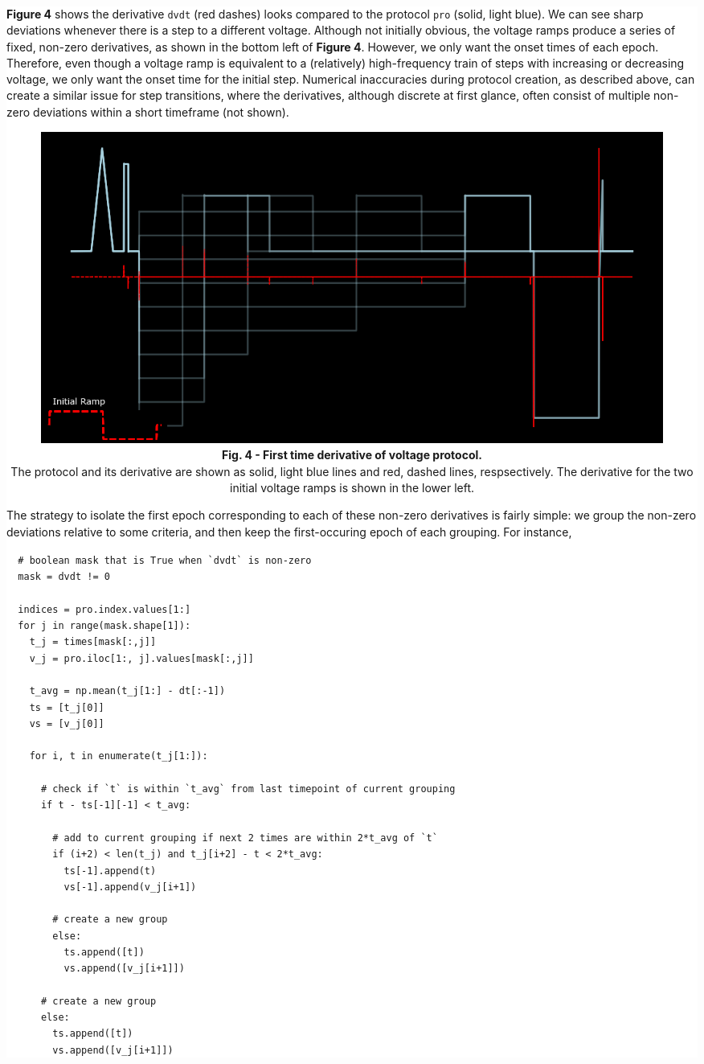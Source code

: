 **Figure 4** shows the derivative `dvdt` (red dashes) looks compared to the protocol `pro` (solid, light blue). We can see sharp deviations whenever there is a step to a different voltage. Although not initially obvious, the voltage ramps produce a series of fixed, non-zero derivatives, as shown in the bottom left of **Figure 4**. However, we only want the onset times of each epoch. Therefore, even though a voltage ramp is equivalent to a (relatively) high-frequency train of  steps with increasing or decreasing voltage, we only want the onset time for the initial step. Numerical inaccuracies during protocol creation, as described above, can create a similar issue for step transitions, where the derivatives, although discrete at first glance, often consist of multiple non-zero deviations within a short timeframe (not shown).  

<p>
  <center>
    <img 
      src="https://github.com/haganenoneko/haganenoneko.github.io/blob/master/_posts/figs/2021-6-13-figs/dvdt.png?raw=true"
      alt="First time derivative of voltage protocol."
      title="First time derivative of voltage protocol." width="90%" height="90%"
      style="horizontal-align:middle"
    />
  <figcaption>
    <b> Fig. 4 - First time derivative of voltage protocol. </b> <br> The protocol and its derivative are shown as solid, light blue lines and red, dashed lines, respsectively. The derivative for the two initial voltage ramps is shown in the lower left. 
  </figcaption>
  </center>
</p>

The strategy to isolate the first epoch corresponding to each of these non-zero derivatives is fairly simple: we group the non-zero deviations relative to some criteria, and then keep the first-occuring epoch of each grouping. For instance,

```
  # boolean mask that is True when `dvdt` is non-zero 
  mask = dvdt != 0 

  indices = pro.index.values[1:]
  for j in range(mask.shape[1]):
    t_j = times[mask[:,j]]
    v_j = pro.iloc[1:, j].values[mask[:,j]]

    t_avg = np.mean(t_j[1:] - dt[:-1])
    ts = [t_j[0]] 
    vs = [v_j[0]]

    for i, t in enumerate(t_j[1:]):

      # check if `t` is within `t_avg` from last timepoint of current grouping
      if t - ts[-1][-1] < t_avg:

        # add to current grouping if next 2 times are within 2*t_avg of `t` 
        if (i+2) < len(t_j) and t_j[i+2] - t < 2*t_avg:
          ts[-1].append(t)
          vs[-1].append(v_j[i+1])

        # create a new group 
        else:
          ts.append([t])
          vs.append([v_j[i+1]])

      # create a new group 
      else:
        ts.append([t])
        vs.append([v_j[i+1]])

```
